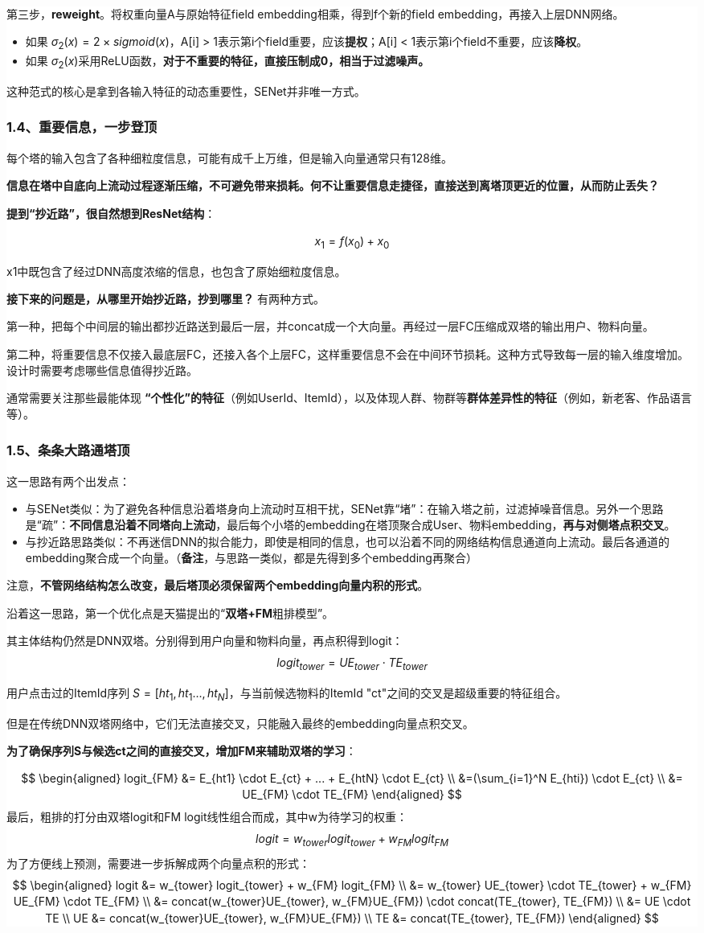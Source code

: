 第三步，**reweight**。将权重向量A与原始特征field embedding相乘，得到f个新的field embedding，再接入上层DNN网络。
- 如果 $\sigma_2(x) = 2 \times sigmoid(x)$，A[i] > 1表示第i个field重要，应该**提权**；A[i] < 1表示第i个field不重要，应该**降权**。
- 如果 $\sigma_2(x)$采用ReLU函数，**对于不重要的特征，直接压制成0，相当于过滤噪声。**

这种范式的核心是拿到各输入特征的动态重要性，SENet并非唯一方式。

### 1.4、重要信息，一步登顶
每个塔的输入包含了各种细粒度信息，可能有成千上万维，但是输入向量通常只有128维。

**信息在塔中自底向上流动过程逐渐压缩，不可避免带来损耗。何不让重要信息走捷径，直接送到离塔顶更近的位置，从而防止丢失？**

**提到“抄近路”，很自然想到ResNet结构**：

$$ x_1 = f(x_0) + x_0$$

x1中既包含了经过DNN高度浓缩的信息，也包含了原始细粒度信息。

**接下来的问题是，从哪里开始抄近路，抄到哪里？** 有两种方式。

第一种，把每个中间层的输出都抄近路送到最后一层，并concat成一个大向量。再经过一层FC压缩成双塔的输出用户、物料向量。

第二种，将重要信息不仅接入最底层FC，还接入各个上层FC，这样重要信息不会在中间环节损耗。这种方式导致每一层的输入维度增加。设计时需要考虑哪些信息值得抄近路。

通常需要关注那些最能体现 **“个性化”的特征**（例如UserId、ItemId），以及体现人群、物群等**群体差异性的特征**（例如，新老客、作品语言等）。

### 1.5、条条大路通塔顶
这一思路有两个出发点：
- 与SENet类似：为了避免各种信息沿着塔身向上流动时互相干扰，SENet靠“堵”：在输入塔之前，过滤掉噪音信息。另外一个思路是“疏”：**不同信息沿着不同塔向上流动**，最后每个小塔的embedding在塔顶聚合成User、物料embedding，**再与对侧塔点积交叉**。
- 与抄近路思路类似：不再迷信DNN的拟合能力，即使是相同的信息，也可以沿着不同的网络结构信息通道向上流动。最后各通道的embedding聚合成一个向量。（**备注**，与思路一类似，都是先得到多个embedding再聚合）

注意，**不管网络结构怎么改变，最后塔顶必须保留两个embedding向量内积的形式**。

沿着这一思路，第一个优化点是天猫提出的“**双塔+FM**粗排模型”。

其主体结构仍然是DNN双塔。分别得到用户向量和物料向量，再点积得到logit：
$$
logit_{tower} = UE_{tower} \cdot TE_{tower}
$$

用户点击过的ItemId序列 $S=[ht_1,ht_1...,ht_N]$，与当前候选物料的ItemId "ct"之间的交叉是超级重要的特征组合。

但是在传统DNN双塔网络中，它们无法直接交叉，只能融入最终的embedding向量点积交叉。

**为了确保序列S与候选ct之间的直接交叉，增加FM来辅助双塔的学习**：

$$
\begin{aligned}
logit_{FM} &= E_{ht1} \cdot E_{ct} + ... + E_{htN} \cdot E_{ct} \\
&=(\sum_{i=1}^N E_{hti}) \cdot E_{ct} \\
&= UE_{FM} \cdot TE_{FM}
\end{aligned}
$$
最后，粗排的打分由双塔logit和FM logit线性组合而成，其中w为待学习的权重：
$$
logit = w_{tower} logit_{tower} + w_{FM} logit_{FM}
$$
为了方便线上预测，需要进一步拆解成两个向量点积的形式：
$$
\begin{aligned}
logit &= w_{tower} logit_{tower} + w_{FM} logit_{FM} \\
      &= w_{tower} UE_{tower} \cdot TE_{tower} + w_{FM} UE_{FM} \cdot TE_{FM} \\
      &= concat(w_{tower}UE_{tower}, w_{FM}UE_{FM}) \cdot concat(TE_{tower}, TE_{FM}) \\
      &= UE \cdot TE \\
      UE &= concat(w_{tower}UE_{tower}, w_{FM}UE_{FM}) \\
      TE &= concat(TE_{tower}, TE_{FM})
\end{aligned}
$$
